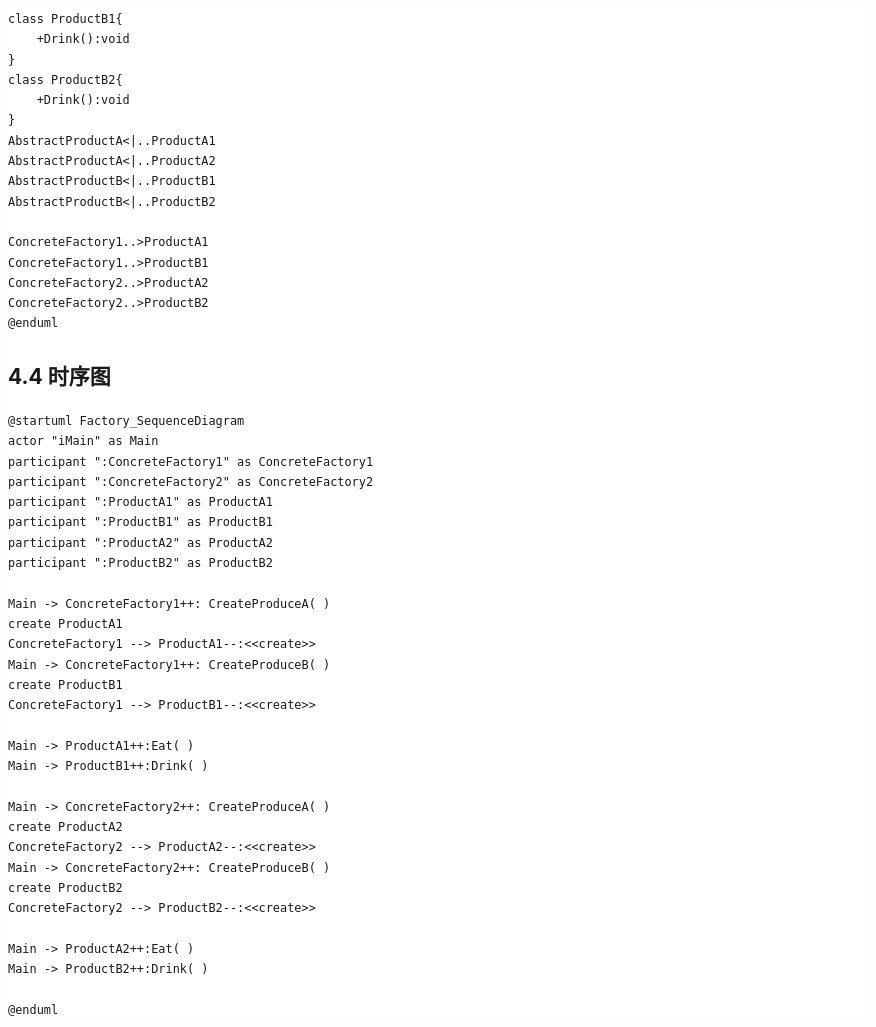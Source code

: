 ```PlantUML
class ProductB1{
    +Drink():void
}
class ProductB2{
    +Drink():void
}
AbstractProductA<|..ProductA1
AbstractProductA<|..ProductA2
AbstractProductB<|..ProductB1
AbstractProductB<|..ProductB2

ConcreteFactory1..>ProductA1
ConcreteFactory1..>ProductB1
ConcreteFactory2..>ProductA2
ConcreteFactory2..>ProductB2
@enduml
```

## 4.4 时序图

```PlantUML
@startuml Factory_SequenceDiagram
actor "iMain" as Main
participant ":ConcreteFactory1" as ConcreteFactory1
participant ":ConcreteFactory2" as ConcreteFactory2
participant ":ProductA1" as ProductA1
participant ":ProductB1" as ProductB1
participant ":ProductA2" as ProductA2
participant ":ProductB2" as ProductB2

Main -> ConcreteFactory1++: CreateProduceA( )
create ProductA1
ConcreteFactory1 --> ProductA1--:<<create>>
Main -> ConcreteFactory1++: CreateProduceB( )
create ProductB1
ConcreteFactory1 --> ProductB1--:<<create>>

Main -> ProductA1++:Eat( )
Main -> ProductB1++:Drink( )

Main -> ConcreteFactory2++: CreateProduceA( )
create ProductA2
ConcreteFactory2 --> ProductA2--:<<create>>
Main -> ConcreteFactory2++: CreateProduceB( )
create ProductB2
ConcreteFactory2 --> ProductB2--:<<create>>

Main -> ProductA2++:Eat( )
Main -> ProductB2++:Drink( )

@enduml
```
